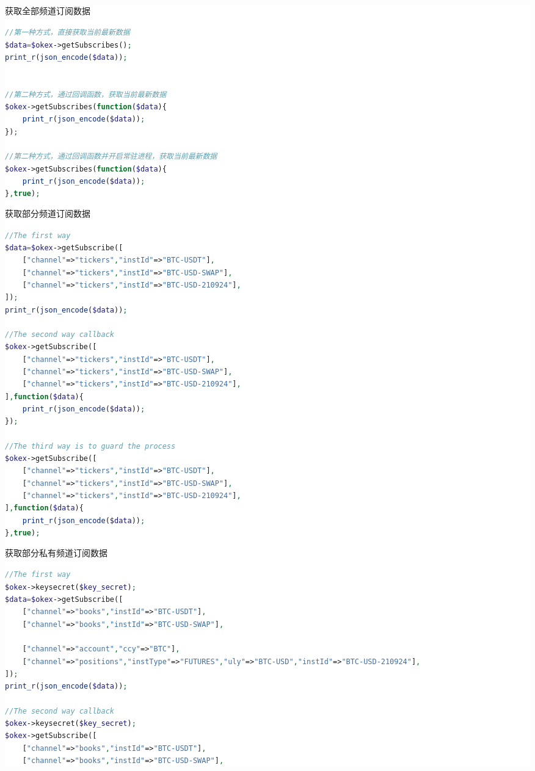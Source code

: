 获取全部频道订阅数据
```php
//第一种方式，直接获取当前最新数据
$data=$okex->getSubscribes();
print_r(json_encode($data));


//第二种方式，通过回调函数，获取当前最新数据
$okex->getSubscribes(function($data){
    print_r(json_encode($data));
});

//第二种方式，通过回调函数并开启常驻进程，获取当前最新数据
$okex->getSubscribes(function($data){
    print_r(json_encode($data));
},true);
```

获取部分频道订阅数据
```php
//The first way
$data=$okex->getSubscribe([
    ["channel"=>"tickers","instId"=>"BTC-USDT"],
    ["channel"=>"tickers","instId"=>"BTC-USD-SWAP"],
    ["channel"=>"tickers","instId"=>"BTC-USD-210924"],
]);
print_r(json_encode($data));

//The second way callback
$okex->getSubscribe([
    ["channel"=>"tickers","instId"=>"BTC-USDT"],
    ["channel"=>"tickers","instId"=>"BTC-USD-SWAP"],
    ["channel"=>"tickers","instId"=>"BTC-USD-210924"],
],function($data){
    print_r(json_encode($data));
});

//The third way is to guard the process
$okex->getSubscribe([
    ["channel"=>"tickers","instId"=>"BTC-USDT"],
    ["channel"=>"tickers","instId"=>"BTC-USD-SWAP"],
    ["channel"=>"tickers","instId"=>"BTC-USD-210924"],
],function($data){
    print_r(json_encode($data));
},true);
```

获取部分私有频道订阅数据
```php
//The first way
$okex->keysecret($key_secret);
$data=$okex->getSubscribe([
    ["channel"=>"books","instId"=>"BTC-USDT"],
    ["channel"=>"books","instId"=>"BTC-USD-SWAP"],

    ["channel"=>"account","ccy"=>"BTC"],
    ["channel"=>"positions","instType"=>"FUTURES","uly"=>"BTC-USD","instId"=>"BTC-USD-210924"],
]);
print_r(json_encode($data));

//The second way callback
$okex->keysecret($key_secret);
$okex->getSubscribe([
    ["channel"=>"books","instId"=>"BTC-USDT"],
    ["channel"=>"books","instId"=>"BTC-USD-SWAP"],
```